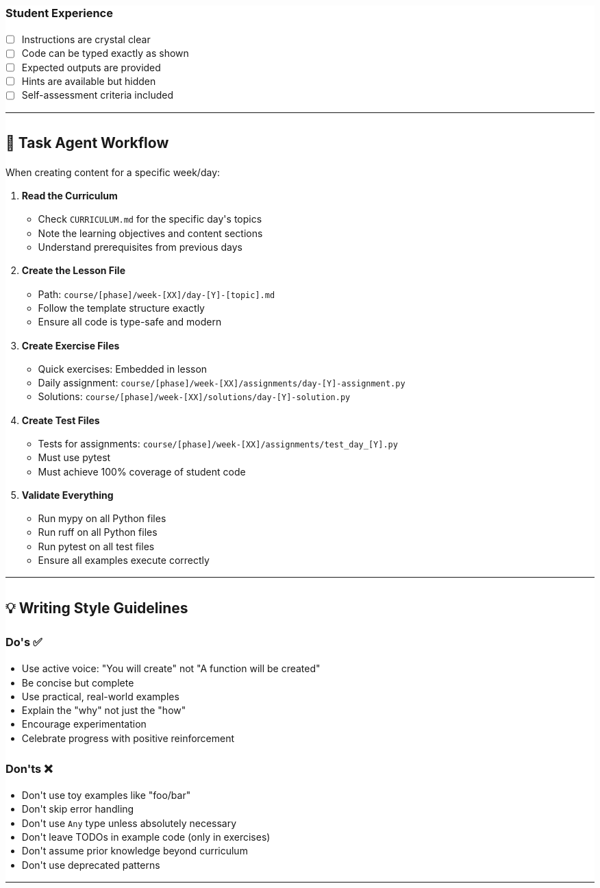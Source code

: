 ### Student Experience
- [ ] Instructions are crystal clear
- [ ] Code can be typed exactly as shown
- [ ] Expected outputs are provided
- [ ] Hints are available but hidden
- [ ] Self-assessment criteria included

---

## 🚀 Task Agent Workflow

When creating content for a specific week/day:

1. **Read the Curriculum**
   - Check `CURRICULUM.md` for the specific day's topics
   - Note the learning objectives and content sections
   - Understand prerequisites from previous days

2. **Create the Lesson File**
   - Path: `course/[phase]/week-[XX]/day-[Y]-[topic].md`
   - Follow the template structure exactly
   - Ensure all code is type-safe and modern

3. **Create Exercise Files**
   - Quick exercises: Embedded in lesson
   - Daily assignment: `course/[phase]/week-[XX]/assignments/day-[Y]-assignment.py`
   - Solutions: `course/[phase]/week-[XX]/solutions/day-[Y]-solution.py`

4. **Create Test Files**
   - Tests for assignments: `course/[phase]/week-[XX]/assignments/test_day_[Y].py`
   - Must use pytest
   - Must achieve 100% coverage of student code

5. **Validate Everything**
   - Run mypy on all Python files
   - Run ruff on all Python files
   - Run pytest on all test files
   - Ensure all examples execute correctly

---

## 💡 Writing Style Guidelines

### Do's ✅
- Use active voice: "You will create" not "A function will be created"
- Be concise but complete
- Use practical, real-world examples
- Explain the "why" not just the "how"
- Encourage experimentation
- Celebrate progress with positive reinforcement

### Don'ts ❌
- Don't use toy examples like "foo/bar"
- Don't skip error handling
- Don't use `Any` type unless absolutely necessary
- Don't leave TODOs in example code (only in exercises)
- Don't assume prior knowledge beyond curriculum
- Don't use deprecated patterns

---